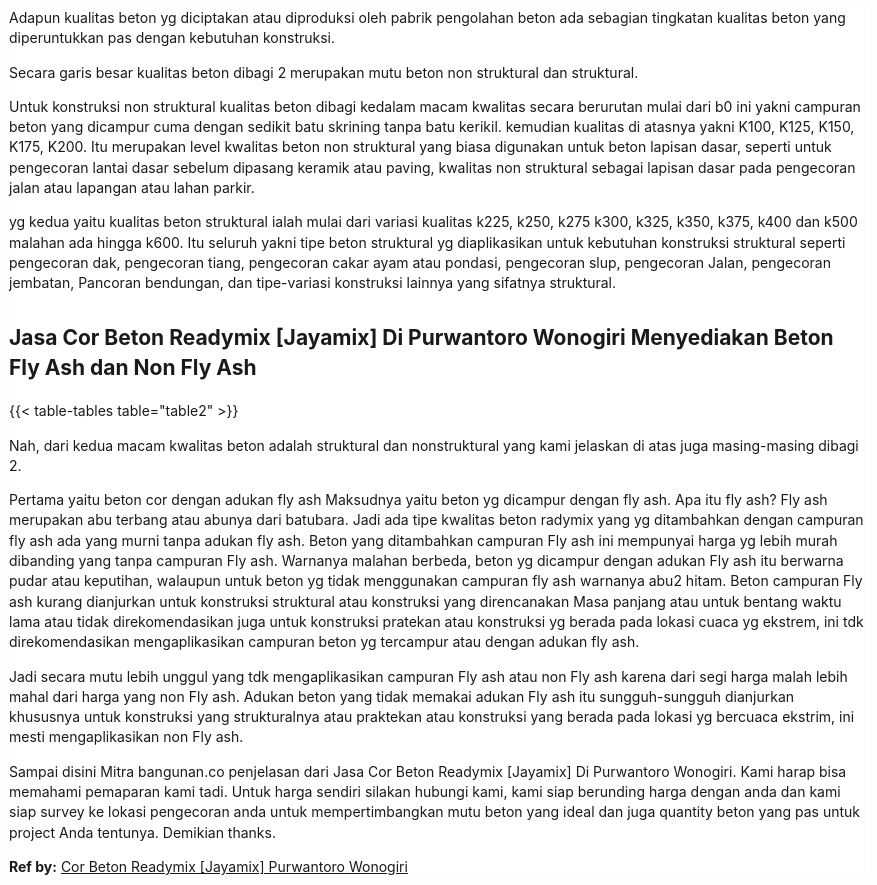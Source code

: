 Adapun kualitas beton yg diciptakan atau diproduksi oleh pabrik pengolahan beton ada sebagian tingkatan kualitas beton yang diperuntukkan pas dengan kebutuhan konstruksi.

Secara garis besar kualitas beton dibagi 2 merupakan mutu beton non struktural dan struktural.

Untuk konstruksi non struktural kualitas beton dibagi kedalam macam kwalitas secara berurutan mulai dari b0 ini yakni campuran beton yang dicampur cuma dengan sedikit batu skrining tanpa batu kerikil. kemudian kualitas di atasnya yakni K100, K125, K150, K175, K200. Itu merupakan level kwalitas beton non struktural yang biasa digunakan untuk beton lapisan dasar, seperti untuk pengecoran lantai dasar sebelum dipasang keramik atau paving, kwalitas non struktural sebagai lapisan dasar pada pengecoran jalan atau lapangan atau lahan parkir.

yg kedua yaitu kualitas beton struktural ialah mulai dari variasi kualitas k225, k250, k275 k300, k325, k350, k375, k400 dan k500 malahan ada hingga k600. Itu seluruh yakni tipe beton struktural yg diaplikasikan untuk kebutuhan konstruksi struktural seperti pengecoran dak, pengecoran tiang, pengecoran cakar ayam atau pondasi, pengecoran slup, pengecoran Jalan, pengecoran jembatan, Pancoran bendungan, dan tipe-variasi konstruksi lainnya yang sifatnya struktural.

## Jasa Cor Beton Readymix \[Jayamix\] Di Purwantoro Wonogiri Menyediakan Beton Fly Ash dan Non Fly Ash

{{< table-tables table="table2" >}}

Nah, dari kedua macam kwalitas beton adalah struktural dan nonstruktural yang kami jelaskan di atas juga masing-masing dibagi 2.

Pertama yaitu beton cor dengan adukan fly ash Maksudnya yaitu beton yg dicampur dengan fly ash. Apa itu fly ash? Fly ash merupakan abu terbang atau abunya dari batubara. Jadi ada tipe kwalitas beton radymix yang yg ditambahkan dengan campuran fly ash ada yang murni tanpa adukan fly ash. Beton yang ditambahkan campuran Fly ash ini mempunyai harga yg lebih murah dibanding yang tanpa campuran Fly ash. Warnanya malahan berbeda, beton yg dicampur dengan adukan Fly ash itu berwarna pudar atau keputihan, walaupun untuk beton yg tidak menggunakan campuran fly ash warnanya abu2 hitam. Beton campuran Fly ash kurang dianjurkan untuk konstruksi struktural atau konstruksi yang direncanakan Masa panjang atau untuk bentang waktu lama atau tidak direkomendasikan juga untuk konstruksi pratekan atau konstruksi yg berada pada lokasi cuaca yg ekstrem, ini tdk direkomendasikan mengaplikasikan campuran beton yg tercampur atau dengan adukan fly ash.

Jadi secara mutu lebih unggul yang tdk mengaplikasikan campuran Fly ash atau non Fly ash karena dari segi harga malah lebih mahal dari harga yang non Fly ash. Adukan beton yang tidak memakai adukan Fly ash itu sungguh-sungguh dianjurkan khususnya untuk konstruksi yang strukturalnya atau praktekan atau konstruksi yang berada pada lokasi yg bercuaca ekstrim, ini mesti mengaplikasikan non Fly ash.

Sampai disini Mitra bangunan.co penjelasan dari Jasa Cor Beton Readymix \[Jayamix\] Di Purwantoro Wonogiri. Kami harap bisa memahami pemaparan kami tadi. Untuk harga sendiri silakan hubungi kami, kami siap berunding harga dengan anda dan kami siap survey ke lokasi pengecoran anda untuk mempertimbangkan mutu beton yang ideal dan juga quantity beton yang pas untuk project Anda tentunya. Demikian thanks.

**Ref by:** [Cor Beton Readymix [Jayamix] Purwantoro Wonogiri](https://id.wikipedia.org/wiki/Cor)
